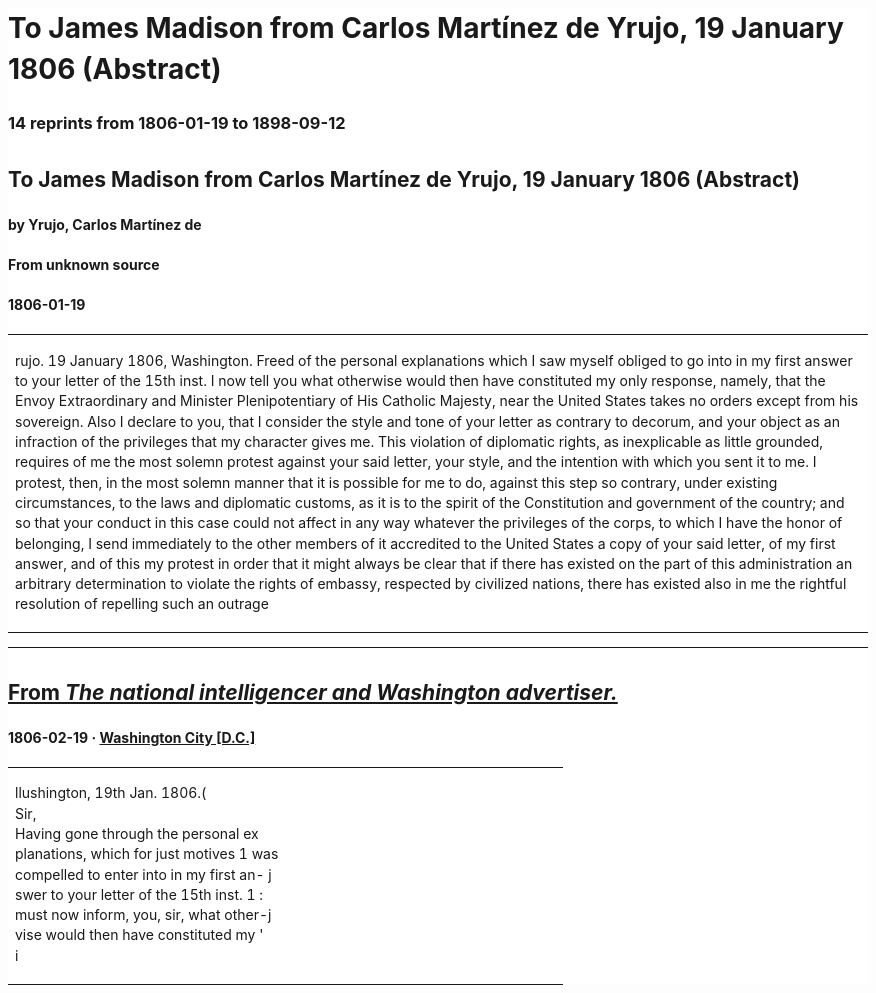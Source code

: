 
# To James Madison from Carlos Martínez de Yrujo, 19 January 1806 (Abstract)

### 14 reprints from 1806-01-19 to 1898-09-12

## To James Madison from Carlos Martínez de Yrujo, 19 January 1806 (Abstract)

#### by Yrujo, Carlos Martínez de

#### From unknown source

#### 1806-01-19

<table style="width: 100%;"><tr><td style="width: 50%">

rujo. 19 January 1806, Washington. Freed of the personal explanations which I saw myself obliged to go into in my first answer to your letter of the 15th inst. I now tell you what otherwise would then have constituted my only response, namely, that the Envoy Extraordinary and Minister Plenipotentiary of His Catholic Majesty, near the United States takes no orders except from his sovereign. Also I declare to you, that I consider the style and tone of your letter as contrary to decorum, and your object as an infraction of the privileges that my character gives me. This violation of diplomatic rights, as inexplicable as little grounded, requires of me the most solemn protest against your said letter, your style, and the intention with which you sent it to me. I protest, then, in the most solemn manner that it is possible for me to do, against this step so contrary, under existing circumstances, to the laws and diplomatic customs, as it is to the spirit of the Constitution and government of the country; and so that your conduct in this case could not affect in any way whatever the privileges of the corps, to which I have the honor of belonging, I send immediately to the other members of it accredited to the United States a copy of your said letter, of my first answer, and of this my protest in order that it might always be clear that if there has existed on the part of this administration an arbitrary determination to violate the rights of embassy, respected by civilized nations, there has existed also in me the rightful resolution of repelling such an outrage
</td></tr></table>

---

## [From _The national intelligencer and Washington advertiser._](https://www.loc.gov/resource/sn83045242/1806-02-19/ed-1/?sp=3)

#### 1806-02-19 &middot; [Washington City [D.C.]](http://dbpedia.org/resource/Washington%2C_D.C.)

<table style="width: 100%;"><tr><td style="width: 50%">

  
llushington, 19th Jan. 1806.(  
Sir,  
Having gone through the personal ex­  
planations, which for just motives 1 was  
compelled to enter into in my first an- j  
swer to your letter of the 15th inst. 1 :  
must now inform, you, sir, what other-j  
vise would then have constituted my &#x27;  
i  
  